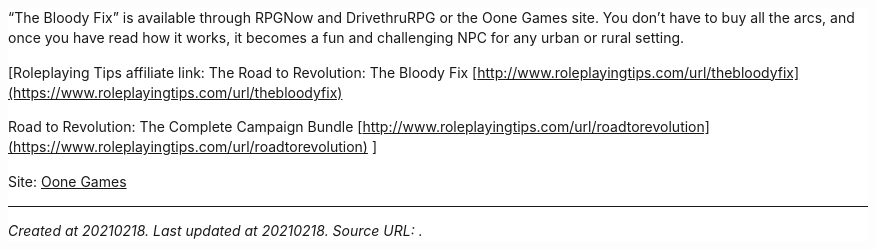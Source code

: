“The Bloody Fix” is available through RPGNow and DrivethruRPG or the Oone Games site. You don’t have to buy all the arcs, and once you have read how it works, it becomes a fun and challenging NPC for any urban or rural setting.

\[Roleplaying Tips affiliate link: The Road to Revolution: The Bloody Fix [http://www.roleplayingtips.com/url/thebloodyfix](https://www.roleplayingtips.com/url/thebloodyfix)

Road to Revolution: The Complete Campaign Bundle [http://www.roleplayingtips.com/url/roadtorevolution](https://www.roleplayingtips.com/url/roadtorevolution) \]

Site: [Oone Games](http://www.0onegames.com/catalog/)

---

_Created at 20210218._
_Last updated at 20210218._
_Source URL: [](https://www.roleplayingtips.com/rptn/rpt531-create-great-magic-items-just-three-minutes/)._



